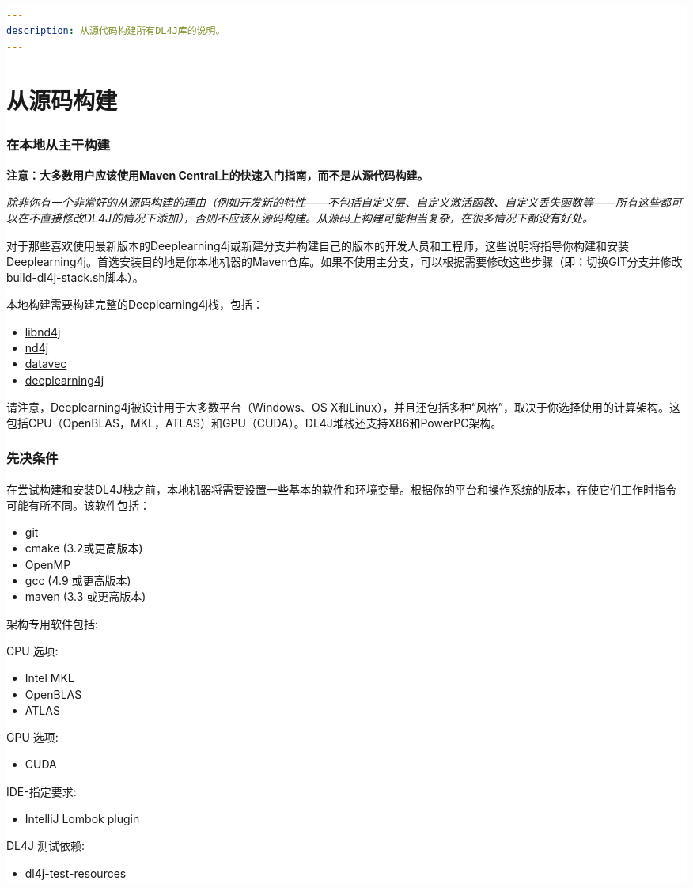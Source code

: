 ```yaml
---
description: 从源代码构建所有DL4J库的说明。
---
```


# 从源码构建

### 在本地从主干构建

**注意：大多数用户应该使用Maven Central上的快速入门指南，而不是从源代码构建。**

_除非你有一个非常好的从源码构建的理由（例如开发新的特性——不包括自定义层、自定义激活函数、自定义丢失函数等——所有这些都可以在不直接修改DL4J的情况下添加），否则不应该从源码构建。从源码上构建可能相当复杂，在很多情况下都没有好处。_

对于那些喜欢使用最新版本的Deeplearning4j或新建分支并构建自己的版本的开发人员和工程师，这些说明将指导你构建和安装Deeplearning4j。首选安装目的地是你本地机器的Maven仓库。如果不使用主分支，可以根据需要修改这些步骤（即：切换GIT分支并修改build-dl4j-stack.sh脚本）。

本地构建需要构建完整的Deeplearning4j栈，包括：

* [libnd4j](https://github.com/deeplearning4j/libnd4j)
* [nd4j](https://github.com/deeplearning4j/nd4j)
* [datavec](https://github.com/deeplearning4j/datavec)
* [deeplearning4j](https://github.com/deeplearning4j/deeplearning4j)

请注意，Deeplearning4j被设计用于大多数平台（Windows、OS X和Linux），并且还包括多种“风格”，取决于你选择使用的计算架构。这包括CPU（OpenBLAS，MKL，ATLAS）和GPU（CUDA）。DL4J堆栈还支持X86和PowerPC架构。

### 先决条件

在尝试构建和安装DL4J栈之前，本地机器将需要设置一些基本的软件和环境变量。根据你的平台和操作系统的版本，在使它们工作时指令可能有所不同。该软件包括：

* git
* cmake \(3.2或更高版本\)
* OpenMP
* gcc \(4.9 或更高版本\)
* maven \(3.3 或更高版本\)

架构专用软件包括:

CPU 选项:

* Intel MKL
* OpenBLAS
* ATLAS

GPU 选项:

* CUDA

IDE-指定要求:

* IntelliJ Lombok plugin

DL4J 测试依赖:

* dl4j-test-resources
